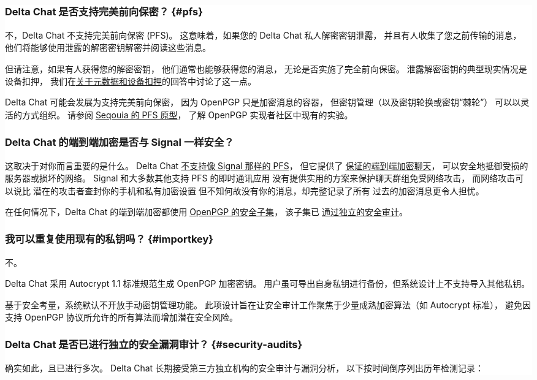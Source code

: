 
### Delta Chat 是否支持完美前向保密？ {#pfs}

不，Delta Chat 不支持完美前向保密 (PFS)。
这意味着，如果您的 Delta Chat 私人解密密钥泄露，
并且有人收集了您之前传输的消息，
他们将能够使用泄露的解密密钥解密并阅读这些消息。

但请注意，如果有人获得您的解密密钥，
他们通常也能够获得您的消息，
无论是否实施了完全前向保密。
泄露解密密钥的典型现实情况是设备扣押，
我们在[关于元数据和设备扣押](#device-seizure)的回答中讨论了这一点。

Delta Chat 可能会发展为支持完美前向保密，
因为 OpenPGP 只是加密消息的容器，
但密钥管理（以及密钥轮换或密钥“棘轮”）
可以以灵活的方式组织。
请参阅 [Seqouia 的 PFS 原型](https://gitlab.com/sequoia-pgp/openpgp-dr)，
了解 OpenPGP 实现者社区中现有的实验。


### Delta Chat 的端到端加密是否与 Signal 一样安全？

这取决于对你而言重要的是什么。
Delta Chat [不支持像 Signal 那样的 PFS](#pfs)，
但它提供了 [保证的端到端加密聊天](#e2eeguarantee)，
可以安全地抵御受损的服务器或损坏的网络。
Signal 和大多数其他支持 PFS 的即时通讯应用
没有提供实用的方案来保护聊天群组免受网络攻击，
而网络攻击可以说比
潜在的攻击者查封你的手机和私有加密设置
但不知何故没有你的消息，却完整记录了所有
过去的加密消息更令人担忧。

在任何情况下，Delta Chat 的端到端加密都使用 [OpenPGP 的安全子集](#openpgp-secure)，
该子集已 [通过独立的安全审计](../assets/blog/2019-first-security-review.pdf)。

### 我可以重复使用现有的私钥吗？ {#importkey}

不。

Delta Chat 采用 Autocrypt 1.1 标准规范生成 OpenPGP 加密密钥。
用户虽可导出自身私钥进行备份，但系统设计上不支持导入其他私钥。

基于安全考量，系统默认不开放手动密钥管理功能。
此项设计旨在让安全审计工作聚焦于少量成熟加密算法（如 Autocrypt 标准），
避免因支持 OpenPGP 协议所允许的所有算法而增加潜在安全风险。

### Delta Chat 是否已进行独立的安全漏洞审计？ {#security-audits}

确实如此，且已进行多次。
Delta Chat 长期接受第三方独立机构的安全审计与漏洞分析，
以下按时间倒序列出历年检测记录：
